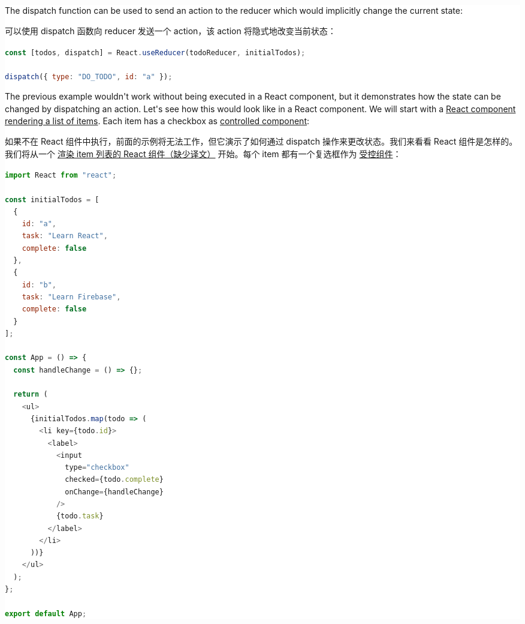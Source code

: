 The dispatch function can be used to send an action to the reducer which would implicitly change the current state:

可以使用 dispatch 函数向 reducer 发送一个 action，该 action 将隐式地改变当前状态：

```js
const [todos, dispatch] = React.useReducer(todoReducer, initialTodos);

dispatch({ type: "DO_TODO", id: "a" });
```

The previous example wouldn't work without being executed in a React component, but it demonstrates how the state can be changed by dispatching an action. Let's see how this would look like in a React component. We will start with a [React component rendering a list of items](https://www.robinwieruch.de/react-list-components/). Each item has a checkbox as [controlled component](https://www.robinwieruch.de/react-controlled-components/):

如果不在 React 组件中执行，前面的示例将无法工作，但它演示了如何通过 dispatch 操作来更改状态。我们来看看 React 组件是怎样的。我们将从一个 [渲染 item 列表的 React 组件（缺少译文）]() 开始。每个 item 都有一个复选框作为 [受控组件](https://github.com/clxering/Technical-Articles-Collection/blob/master/React/What-are-Controlled-Components-in-React.md)：

```js
import React from "react";

const initialTodos = [
  {
    id: "a",
    task: "Learn React",
    complete: false
  },
  {
    id: "b",
    task: "Learn Firebase",
    complete: false
  }
];

const App = () => {
  const handleChange = () => {};

  return (
    <ul>
      {initialTodos.map(todo => (
        <li key={todo.id}>
          <label>
            <input
              type="checkbox"
              checked={todo.complete}
              onChange={handleChange}
            />
            {todo.task}
          </label>
        </li>
      ))}
    </ul>
  );
};

export default App;
```
